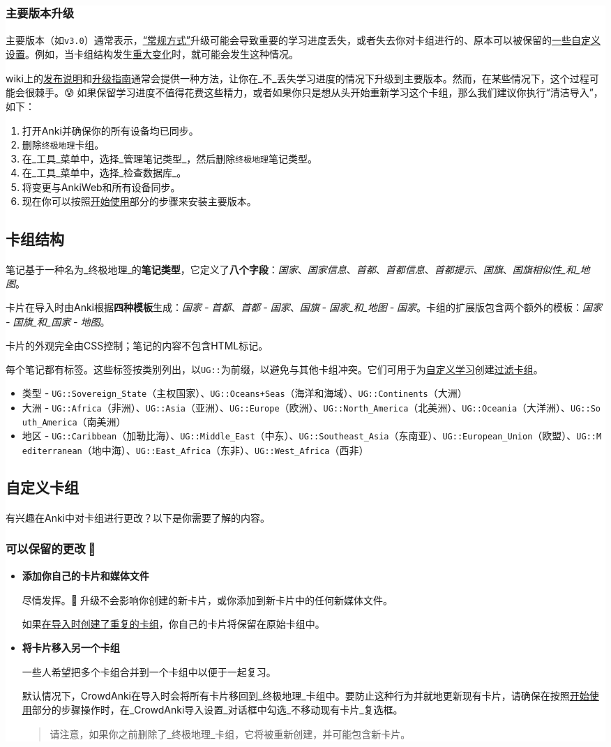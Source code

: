 ### 主要版本升级

主要版本（如`v3.0`）通常表示，[“常规方式”](#upgrading)升级可能会导致重要的学习进度丢失，或者失去你对卡组进行的、原本可以被保留的[一些自定义设置](#customising-the-deck)。例如，当卡组结构发生[重大变化](https://github.com/anki-geo/ultimate-geography/releases/tag/v3.0)时，就可能会发生这种情况。

wiki上的[发布说明](https://github.com/anki-geo/ultimate-geography/releases)和[升级指南](https://github.com/anki-geo/ultimate-geography/wiki/Upgrade-instructions)通常会提供一种方法，让你在_不_丢失学习进度的情况下升级到主要版本。然而，在某些情况下，这个过程可能会很棘手。😰 如果保留学习进度不值得花费这些精力，或者如果你只是想从头开始重新学习这个卡组，那么我们建议你执行“清洁导入”，如下：

1. 打开Anki并确保你的所有设备均已同步。
1. 删除`终极地理`卡组。
1. 在_工具_菜单中，选择_管理笔记类型_，然后删除`终极地理`笔记类型。
1. 在_工具_菜单中，选择_检查数据库_。
1. 将变更与AnkiWeb和所有设备同步。
1. 现在你可以按照[开始使用](#getting-started)部分的步骤来安装主要版本。

## 卡组结构

笔记基于一种名为_终极地理_的**笔记类型**，它定义了**八个字段**：_国家_、_国家信息_、_首都_、_首都信息_、_首都提示_、_国旗_、_国旗相似性_和_地图_。

卡片在导入时由Anki根据**四种模板**生成：_国家 - 首都_、_首都 - 国家_、_国旗 - 国家_和_地图 - 国家_。卡组的扩展版包含两个额外的模板：_国家 - 国旗_和_国家 - 地图_。

卡片的外观完全由CSS控制；笔记的内容不包含HTML标记。

每个笔记都有标签。这些标签按类别列出，以`UG::`为前缀，以避免与其他卡组冲突。它们可用于为[自定义学习](#custom-study)创建[过滤卡组](https://docs.ankiweb.net/filtered-decks#creating-manually)。

- 类型 - `UG::Sovereign_State`（主权国家）、`UG::Oceans+Seas`（海洋和海域）、`UG::Continents`（大洲）
- 大洲 - `UG::Africa`（非洲）、`UG::Asia`（亚洲）、`UG::Europe`（欧洲）、`UG::North_America`（北美洲）、`UG::Oceania`（大洋洲）、`UG::South_America`（南美洲）
- 地区 - `UG::Caribbean`（加勒比海）、`UG::Middle_East`（中东）、`UG::Southeast_Asia`（东南亚）、`UG::European_Union`（欧盟）、`UG::Mediterranean`（地中海）、`UG::East_Africa`（东非）、`UG::West_Africa`（西非）

## 自定义卡组

有兴趣在Anki中对卡组进行更改？以下是你需要了解的内容。

### 可以保留的更改 💖

- **添加你自己的卡片和媒体文件**

  尽情发挥。🌊 升级不会影响你创建的新卡片，或你添加到新卡片中的任何新媒体文件。

  如果[在导入时创建了重复的卡组](#first-upgrade-after-apkg-import)，你自己的卡片将保留在原始卡组中。

- **将卡片移入另一个卡组**

  一些人希望把多个卡组合并到一个卡组中以便于一起复习。

  默认情况下，CrowdAnki在导入时会将所有卡片移回到_终极地理_卡组中。要防止这种行为并就地更新现有卡片，请确保在按照[开始使用](@getting-started)部分的步骤操作时，在_CrowdAnki导入设置_对话框中勾选_不移动现有卡片_复选框。

  > 请注意，如果你之前删除了_终极地理_卡组，它将被重新创建，并可能包含新卡片。
